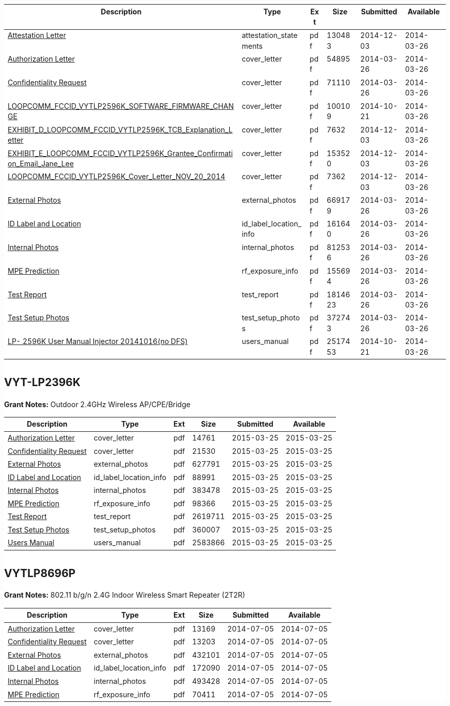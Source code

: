 | Description | Type | Ext | Size | Submitted | Available |
| ----------- | ---- | --- | ---- | --------- | --------- |
| [Attestation Letter](VYTLP2596K/192953489c21d3496451d6f74f7ad1ad/2461497.pdf) | attestation_statements | pdf | 130483 | 2014-12-03 | 2014-03-26 |
| [Authorization Letter](VYTLP2596K/192953489c21d3496451d6f74f7ad1ad/2225626.pdf) | cover_letter | pdf | 54895 | 2014-03-26 | 2014-03-26 |
| [Confidentiality Request](VYTLP2596K/192953489c21d3496451d6f74f7ad1ad/2225627.pdf) | cover_letter | pdf | 71110 | 2014-03-26 | 2014-03-26 |
| [LOOPCOMM_FCCID_VYTLP2596K_SOFTWARE_FIRMWARE_CHANGE](VYTLP2596K/192953489c21d3496451d6f74f7ad1ad/2423262.pdf) | cover_letter | pdf | 100109 | 2014-10-21 | 2014-03-26 |
| [EXHIBIT_D_LOOPCOMM_FCCID_VYTLP2596K_TCB_Explanation_Letter](VYTLP2596K/192953489c21d3496451d6f74f7ad1ad/2461500.pdf) | cover_letter | pdf | 7632 | 2014-12-03 | 2014-03-26 |
| [EXHIBIT_E_LOOPCOMM_FCCID_VYTLP2596K_Grantee_Confirmation_Email_Jane_Lee](VYTLP2596K/192953489c21d3496451d6f74f7ad1ad/2461502.pdf) | cover_letter | pdf | 153520 | 2014-12-03 | 2014-03-26 |
| [LOOPCOMM_FCCID_VYTLP2596K_Cover_Letter_NOV_20_2014](VYTLP2596K/192953489c21d3496451d6f74f7ad1ad/2461503.pdf) | cover_letter | pdf | 7362 | 2014-12-03 | 2014-03-26 |
| [External Photos](VYTLP2596K/192953489c21d3496451d6f74f7ad1ad/2225629.pdf) | external_photos | pdf | 669179 | 2014-03-26 | 2014-03-26 |
| [ID Label and Location](VYTLP2596K/192953489c21d3496451d6f74f7ad1ad/2225630.pdf) | id_label_location_info | pdf | 161640 | 2014-03-26 | 2014-03-26 |
| [Internal Photos](VYTLP2596K/192953489c21d3496451d6f74f7ad1ad/2225631.pdf) | internal_photos | pdf | 812536 | 2014-03-26 | 2014-03-26 |
| [MPE Prediction](VYTLP2596K/192953489c21d3496451d6f74f7ad1ad/2225634.pdf) | rf_exposure_info | pdf | 155694 | 2014-03-26 | 2014-03-26 |
| [Test Report](VYTLP2596K/192953489c21d3496451d6f74f7ad1ad/2225636.pdf) | test_report | pdf | 1814623 | 2014-03-26 | 2014-03-26 |
| [Test Setup Photos](VYTLP2596K/192953489c21d3496451d6f74f7ad1ad/2225637.pdf) | test_setup_photos | pdf | 372743 | 2014-03-26 | 2014-03-26 |
| [LP- 2596K User Manual Injector 20141016(no DFS)](VYTLP2596K/192953489c21d3496451d6f74f7ad1ad/2423263.pdf) | users_manual | pdf | 2517453 | 2014-10-21 | 2014-03-26 |
## VYT-LP2396K
**Grant Notes:** Outdoor 2.4GHz Wireless AP/CPE/Bridge

| Description | Type | Ext | Size | Submitted | Available |
| ----------- | ---- | --- | ---- | --------- | --------- |
| [Authorization Letter](VYT-LP2396K/5c13f2422a17e088de3e819731c54758/2566075.pdf) | cover_letter | pdf | 14761 | 2015-03-25 | 2015-03-25 |
| [Confidentiality Request](VYT-LP2396K/5c13f2422a17e088de3e819731c54758/2566076.pdf) | cover_letter | pdf | 21530 | 2015-03-25 | 2015-03-25 |
| [External Photos](VYT-LP2396K/5c13f2422a17e088de3e819731c54758/2566078.pdf) | external_photos | pdf | 627791 | 2015-03-25 | 2015-03-25 |
| [ID Label and Location](VYT-LP2396K/5c13f2422a17e088de3e819731c54758/2566079.pdf) | id_label_location_info | pdf | 88991 | 2015-03-25 | 2015-03-25 |
| [Internal Photos](VYT-LP2396K/5c13f2422a17e088de3e819731c54758/2566080.pdf) | internal_photos | pdf | 383478 | 2015-03-25 | 2015-03-25 |
| [MPE Prediction](VYT-LP2396K/5c13f2422a17e088de3e819731c54758/2566082.pdf) | rf_exposure_info | pdf | 98366 | 2015-03-25 | 2015-03-25 |
| [Test Report](VYT-LP2396K/5c13f2422a17e088de3e819731c54758/2566085.pdf) | test_report | pdf | 2619711 | 2015-03-25 | 2015-03-25 |
| [Test Setup Photos](VYT-LP2396K/5c13f2422a17e088de3e819731c54758/2566086.pdf) | test_setup_photos | pdf | 360007 | 2015-03-25 | 2015-03-25 |
| [Users Manual](VYT-LP2396K/5c13f2422a17e088de3e819731c54758/2566087.pdf) | users_manual | pdf | 2583866 | 2015-03-25 | 2015-03-25 |
## VYTLP8696P
**Grant Notes:** 802.11 b/g/n 2.4G Indoor Wireless Smart Repeater (2T2R)

| Description | Type | Ext | Size | Submitted | Available |
| ----------- | ---- | --- | ---- | --------- | --------- |
| [Authorization Letter](VYTLP8696P/5e28303b8cddba29817963fbc9da6071/2316590.pdf) | cover_letter | pdf | 13169 | 2014-07-05 | 2014-07-05 |
| [Confidentiality Request](VYTLP8696P/5e28303b8cddba29817963fbc9da6071/2316591.pdf) | cover_letter | pdf | 13203 | 2014-07-05 | 2014-07-05 |
| [External Photos](VYTLP8696P/5e28303b8cddba29817963fbc9da6071/2316593.pdf) | external_photos | pdf | 432101 | 2014-07-05 | 2014-07-05 |
| [ID Label and Location](VYTLP8696P/5e28303b8cddba29817963fbc9da6071/2316594.pdf) | id_label_location_info | pdf | 172090 | 2014-07-05 | 2014-07-05 |
| [Internal Photos](VYTLP8696P/5e28303b8cddba29817963fbc9da6071/2316595.pdf) | internal_photos | pdf | 493428 | 2014-07-05 | 2014-07-05 |
| [MPE Prediction](VYTLP8696P/5e28303b8cddba29817963fbc9da6071/2316598.pdf) | rf_exposure_info | pdf | 70411 | 2014-07-05 | 2014-07-05 |